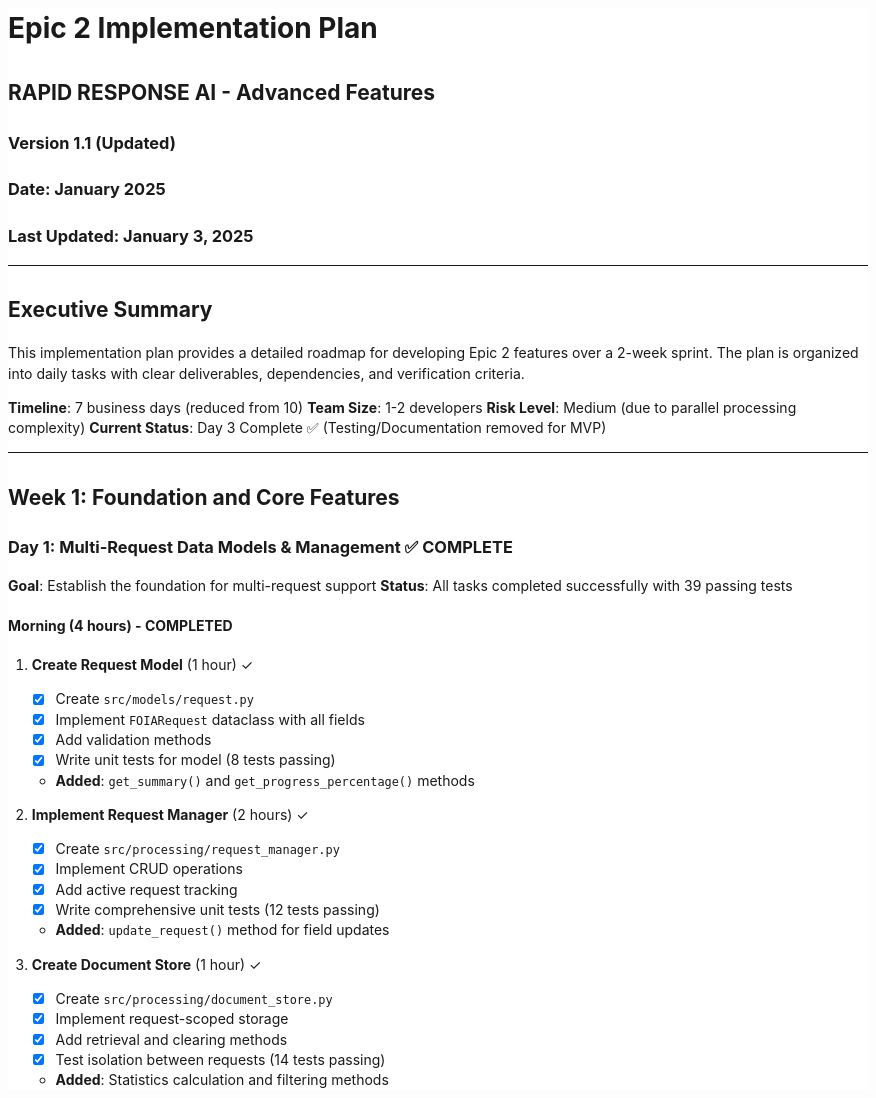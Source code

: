 # Epic 2 Implementation Plan
## RAPID RESPONSE AI - Advanced Features

### Version 1.1 (Updated)
### Date: January 2025
### Last Updated: January 3, 2025

---

## Executive Summary

This implementation plan provides a detailed roadmap for developing Epic 2 features over a 2-week sprint. The plan is organized into daily tasks with clear deliverables, dependencies, and verification criteria.

**Timeline**: 7 business days (reduced from 10)
**Team Size**: 1-2 developers
**Risk Level**: Medium (due to parallel processing complexity)
**Current Status**: Day 3 Complete ✅ (Testing/Documentation removed for MVP)

---

## Week 1: Foundation and Core Features

### Day 1: Multi-Request Data Models & Management ✅ COMPLETE
**Goal**: Establish the foundation for multi-request support
**Status**: All tasks completed successfully with 39 passing tests

#### Morning (4 hours) - COMPLETED
1. **Create Request Model** (1 hour) ✓
   - [x] Create `src/models/request.py`
   - [x] Implement `FOIARequest` dataclass with all fields
   - [x] Add validation methods
   - [x] Write unit tests for model (8 tests passing)
   - **Added**: `get_summary()` and `get_progress_percentage()` methods

2. **Implement Request Manager** (2 hours) ✓
   - [x] Create `src/processing/request_manager.py`
   - [x] Implement CRUD operations
   - [x] Add active request tracking
   - [x] Write comprehensive unit tests (12 tests passing)
   - **Added**: `update_request()` method for field updates

3. **Create Document Store** (1 hour) ✓
   - [x] Create `src/processing/document_store.py`
   - [x] Implement request-scoped storage
   - [x] Add retrieval and clearing methods
   - [x] Test isolation between requests (14 tests passing)
   - **Added**: Statistics calculation and filtering methods
